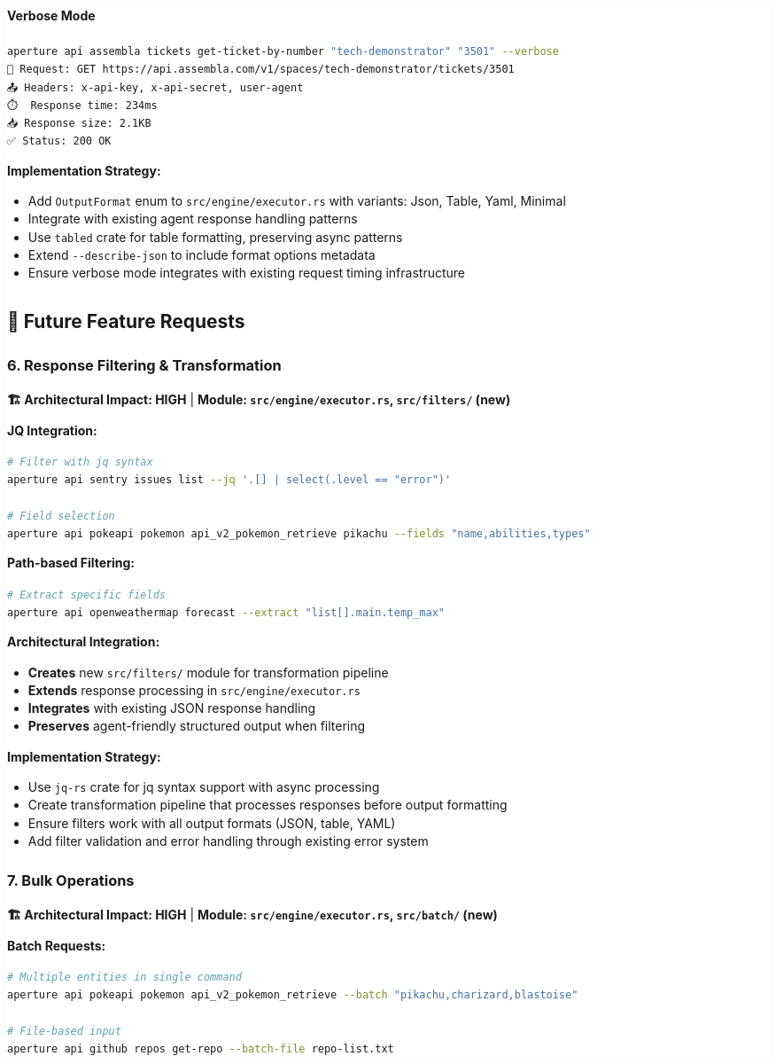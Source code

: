 #### Verbose Mode
```bash
aperture api assembla tickets get-ticket-by-number "tech-demonstrator" "3501" --verbose
🔗 Request: GET https://api.assembla.com/v1/spaces/tech-demonstrator/tickets/3501
📤 Headers: x-api-key, x-api-secret, user-agent
⏱️  Response time: 234ms
📥 Response size: 2.1KB
✅ Status: 200 OK
```

**Implementation Strategy:**
- Add `OutputFormat` enum to `src/engine/executor.rs` with variants: Json, Table, Yaml, Minimal
- Integrate with existing agent response handling patterns
- Use `tabled` crate for table formatting, preserving async patterns
- Extend `--describe-json` to include format options metadata
- Ensure verbose mode integrates with existing request timing infrastructure

## 🌟 Future Feature Requests

### 6. Response Filtering & Transformation
**🏗️ Architectural Impact: HIGH** | **Module: `src/engine/executor.rs`, `src/filters/` (new)**

**JQ Integration:**
```bash
# Filter with jq syntax
aperture api sentry issues list --jq '.[] | select(.level == "error")'

# Field selection
aperture api pokeapi pokemon api_v2_pokemon_retrieve pikachu --fields "name,abilities,types"
```

**Path-based Filtering:**
```bash
# Extract specific fields
aperture api openweathermap forecast --extract "list[].main.temp_max"
```

**Architectural Integration:**
- **Creates** new `src/filters/` module for transformation pipeline
- **Extends** response processing in `src/engine/executor.rs`
- **Integrates** with existing JSON response handling
- **Preserves** agent-friendly structured output when filtering

**Implementation Strategy:**
- Use `jq-rs` crate for jq syntax support with async processing
- Create transformation pipeline that processes responses before output formatting
- Ensure filters work with all output formats (JSON, table, YAML)
- Add filter validation and error handling through existing error system

### 7. Bulk Operations
**🏗️ Architectural Impact: HIGH** | **Module: `src/engine/executor.rs`, `src/batch/` (new)**

**Batch Requests:**
```bash
# Multiple entities in single command
aperture api pokeapi pokemon api_v2_pokemon_retrieve --batch "pikachu,charizard,blastoise"

# File-based input
aperture api github repos get-repo --batch-file repo-list.txt
```
